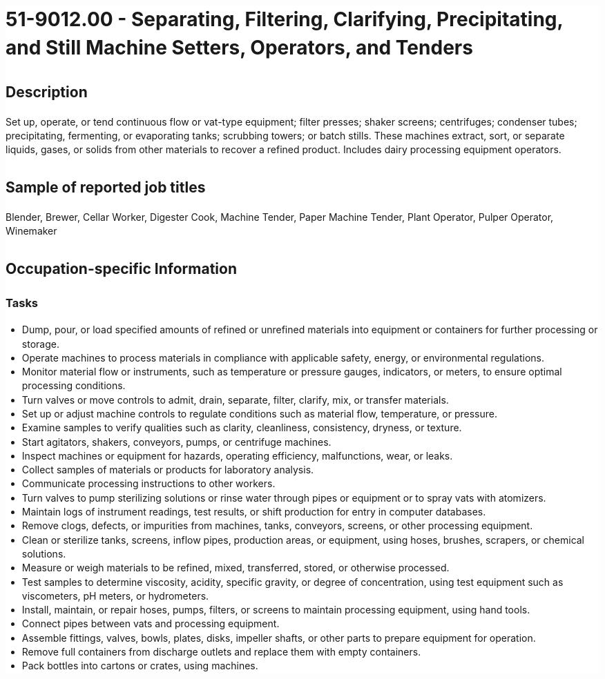 # 51-9012.00 - Separating, Filtering, Clarifying, Precipitating, and Still Machine Setters, Operators, and Tenders

## Description
Set up, operate, or tend continuous flow or vat-type equipment; filter presses; shaker screens; centrifuges; condenser tubes; precipitating, fermenting, or evaporating tanks; scrubbing towers; or batch stills. These machines extract, sort, or separate liquids, gases, or solids from other materials to recover a refined product. Includes dairy processing equipment operators.

## Sample of reported job titles
Blender, Brewer, Cellar Worker, Digester Cook, Machine Tender, Paper Machine Tender, Plant Operator, Pulper Operator, Winemaker

## Occupation-specific Information
### Tasks
- Dump, pour, or load specified amounts of refined or unrefined materials into equipment or containers for further processing or storage.
- Operate machines to process materials in compliance with applicable safety, energy, or environmental regulations.
- Monitor material flow or instruments, such as temperature or pressure gauges, indicators, or meters, to ensure optimal processing conditions.
- Turn valves or move controls to admit, drain, separate, filter, clarify, mix, or transfer materials.
- Set up or adjust machine controls to regulate conditions such as material flow, temperature, or pressure.
- Examine samples to verify qualities such as clarity, cleanliness, consistency, dryness, or texture.
- Start agitators, shakers, conveyors, pumps, or centrifuge machines.
- Inspect machines or equipment for hazards, operating efficiency, malfunctions, wear, or leaks.
- Collect samples of materials or products for laboratory analysis.
- Communicate processing instructions to other workers.
- Turn valves to pump sterilizing solutions or rinse water through pipes or equipment or to spray vats with atomizers.
- Maintain logs of instrument readings, test results, or shift production for entry in computer databases.
- Remove clogs, defects, or impurities from machines, tanks, conveyors, screens, or other processing equipment.
- Clean or sterilize tanks, screens, inflow pipes, production areas, or equipment, using hoses, brushes, scrapers, or chemical solutions.
- Measure or weigh materials to be refined, mixed, transferred, stored, or otherwise processed.
- Test samples to determine viscosity, acidity, specific gravity, or degree of concentration, using test equipment such as viscometers, pH meters, or hydrometers.
- Install, maintain, or repair hoses, pumps, filters, or screens to maintain processing equipment, using hand tools.
- Connect pipes between vats and processing equipment.
- Assemble fittings, valves, bowls, plates, disks, impeller shafts, or other parts to prepare equipment for operation.
- Remove full containers from discharge outlets and replace them with empty containers.
- Pack bottles into cartons or crates, using machines.
